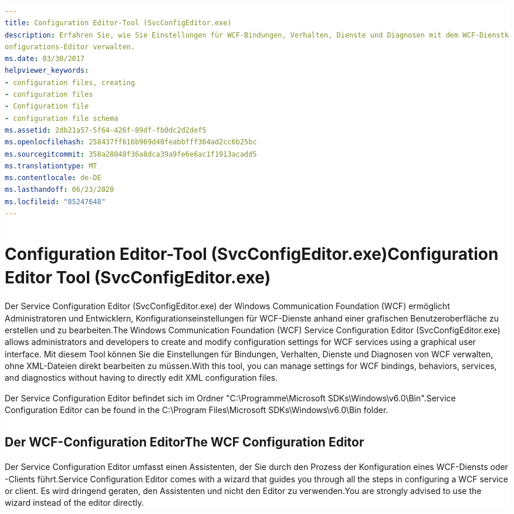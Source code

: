 ```yaml
---
title: Configuration Editor-Tool (SvcConfigEditor.exe)
description: Erfahren Sie, wie Sie Einstellungen für WCF-Bindungen, Verhalten, Dienste und Diagnosen mit dem WCF-Dienstkonfigurations-Editor verwalten.
ms.date: 03/30/2017
helpviewer_keywords:
- configuration files, creating
- configuration files
- Configuration file
- configuration file schema
ms.assetid: 2db21a57-5f64-426f-89df-fb0dc2d2def5
ms.openlocfilehash: 258437ff616b969d40feabbfff364ad2cc6b25bc
ms.sourcegitcommit: 358a28048f36a8dca39a9fe6e6ac1f1913acadd5
ms.translationtype: MT
ms.contentlocale: de-DE
ms.lasthandoff: 06/23/2020
ms.locfileid: "85247648"
---
```

# <a name="configuration-editor-tool-svcconfigeditorexe"></a><span data-ttu-id="8d75b-103">Configuration Editor-Tool (SvcConfigEditor.exe)</span><span class="sxs-lookup"><span data-stu-id="8d75b-103">Configuration Editor Tool (SvcConfigEditor.exe)</span></span>

<span data-ttu-id="8d75b-104">Der Service Configuration Editor (SvcConfigEditor.exe) der Windows Communication Foundation (WCF) ermöglicht Administratoren und Entwicklern, Konfigurationseinstellungen für WCF-Dienste anhand einer grafischen Benutzeroberfläche zu erstellen und zu bearbeiten.</span><span class="sxs-lookup"><span data-stu-id="8d75b-104">The Windows Communication Foundation (WCF) Service Configuration Editor (SvcConfigEditor.exe) allows administrators and developers to create and modify configuration settings for WCF services using a graphical user interface.</span></span> <span data-ttu-id="8d75b-105">Mit diesem Tool können Sie die Einstellungen für Bindungen, Verhalten, Dienste und Diagnosen von WCF verwalten, ohne XML-Dateien direkt bearbeiten zu müssen.</span><span class="sxs-lookup"><span data-stu-id="8d75b-105">With this tool, you can manage settings for WCF bindings, behaviors, services, and diagnostics without having to directly edit XML configuration files.</span></span>

<span data-ttu-id="8d75b-106">Der Service Configuration Editor befindet sich im Ordner "C:\Programme\Microsoft SDKs\Windows\v6.0\Bin".</span><span class="sxs-lookup"><span data-stu-id="8d75b-106">Service Configuration Editor can be found in the C:\Program Files\Microsoft SDKs\Windows\v6.0\Bin folder.</span></span>

## <a name="the-wcf-configuration-editor"></a><span data-ttu-id="8d75b-107">Der WCF-Configuration Editor</span><span class="sxs-lookup"><span data-stu-id="8d75b-107">The WCF Configuration Editor</span></span>

<span data-ttu-id="8d75b-108">Der Service Configuration Editor umfasst einen Assistenten, der Sie durch den Prozess der Konfiguration eines WCF-Diensts oder -Clients führt.</span><span class="sxs-lookup"><span data-stu-id="8d75b-108">Service Configuration Editor comes with a wizard that guides you through all the steps in configuring a WCF service or client.</span></span> <span data-ttu-id="8d75b-109">Es wird dringend geraten, den Assistenten und nicht den Editor zu verwenden.</span><span class="sxs-lookup"><span data-stu-id="8d75b-109">You are strongly advised to use the wizard instead of the editor directly.</span></span>
